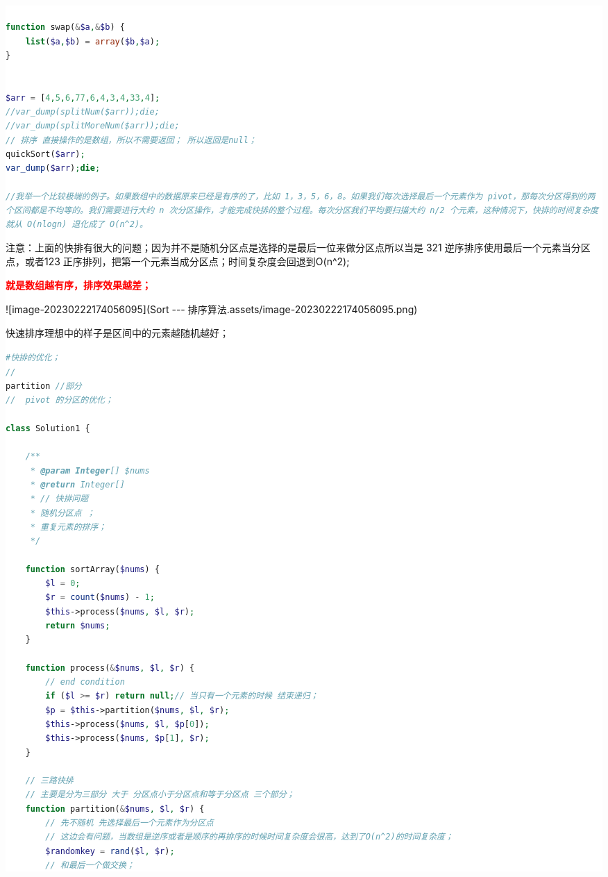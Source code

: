 ````php

function swap(&$a,&$b) {
    list($a,$b) = array($b,$a);
}


$arr = [4,5,6,77,6,4,3,4,33,4];
//var_dump(splitNum($arr));die;
//var_dump(splitMoreNum($arr));die;
// 排序 直接操作的是数组，所以不需要返回； 所以返回是null；
quickSort($arr);
var_dump($arr);die;

//我举一个比较极端的例子。如果数组中的数据原来已经是有序的了，比如 1，3，5，6，8。如果我们每次选择最后一个元素作为 pivot，那每次分区得到的两个区间都是不均等的。我们需要进行大约 n 次分区操作，才能完成快排的整个过程。每次分区我们平均要扫描大约 n/2 个元素，这种情况下，快排的时间复杂度就从 O(nlogn) 退化成了 O(n^2)。
````



注意：上面的快排有很大的问题；因为并不是随机分区点是选择的是最后一位来做分区点所以当是  321  逆序排序使用最后一个元素当分区点，或者123 正序排列，把第一个元素当成分区点；时间复杂度会回退到O(n^2); 

**<font color=red>就是数组越有序，排序效果越差；</font>**

![image-20230222174056095](Sort --- 排序算法.assets/image-20230222174056095.png)

快速排序理想中的样子是区间中的元素越随机越好；

``````php
#快排的优化；
// 
partition //部分
//  pivot 的分区的优化；
    
class Solution1 {

    /**
     * @param Integer[] $nums
     * @return Integer[]
     * // 快排问题
     * 随机分区点 ；
     * 重复元素的排序；
     */

    function sortArray($nums) {
        $l = 0;
        $r = count($nums) - 1;
        $this->process($nums, $l, $r);
        return $nums;
    }

    function process(&$nums, $l, $r) {
        // end condition
        if ($l >= $r) return null;// 当只有一个元素的时候 结束递归；
        $p = $this->partition($nums, $l, $r);
        $this->process($nums, $l, $p[0]);
        $this->process($nums, $p[1], $r);
    }

    // 三路快排
    // 主要是分为三部分 大于 分区点小于分区点和等于分区点 三个部分；
    function partition(&$nums, $l, $r) {
        // 先不随机 先选择最后一个元素作为分区点
        // 这边会有问题，当数组是逆序或者是顺序的再排序的时候时间复杂度会很高，达到了O(n^2)的时间复杂度；
        $randomkey = rand($l, $r);
        // 和最后一个做交换；
``````